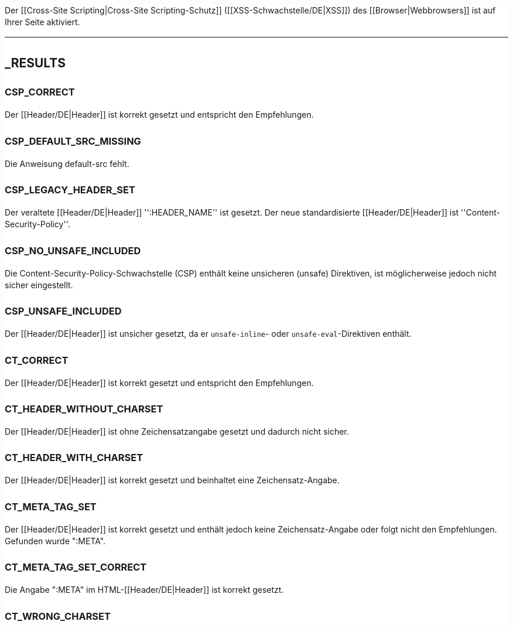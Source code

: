 Der [[Cross-Site Scripting|Cross-Site Scripting-Schutz]] ([[XSS-Schwachstelle/DE|XSS]]) des [[Browser|Webbrowsers]] ist auf Ihrer Seite aktiviert.

- - - - - - - - - - - - - - - - - - - - - - - - - - - - - - - - - - - - - - - -

## _RESULTS

### CSP_CORRECT

Der [[Header/DE|Header]] ist korrekt gesetzt und entspricht den Empfehlungen.

### CSP_DEFAULT_SRC_MISSING

Die Anweisung default-src fehlt.

### CSP_LEGACY_HEADER_SET

Der veraltete [[Header/DE|Header]] '':HEADER_NAME'' ist gesetzt. Der neue standardisierte [[Header/DE|Header]] ist ''Content-Security-Policy''.

### CSP_NO_UNSAFE_INCLUDED

Die Content-Security-Policy-Schwachstelle (CSP) enthält keine unsicheren (unsafe) Direktiven, ist möglicherweise jedoch nicht sicher eingestellt.

### CSP_UNSAFE_INCLUDED

Der [[Header/DE|Header]] ist unsicher gesetzt, da er `unsafe-inline`- oder `unsafe-eval`-Direktiven enthält.

### CT_CORRECT

Der [[Header/DE|Header]] ist korrekt gesetzt und entspricht den Empfehlungen.

### CT_HEADER_WITHOUT_CHARSET

Der [[Header/DE|Header]] ist ohne Zeichensatzangabe gesetzt und dadurch nicht sicher.

### CT_HEADER_WITH_CHARSET

Der [[Header/DE|Header]] ist korrekt gesetzt und beinhaltet eine Zeichensatz-Angabe.

### CT_META_TAG_SET

Der [[Header/DE|Header]] ist korrekt gesetzt und enthält jedoch keine Zeichensatz-Angabe oder folgt nicht den Empfehlungen. Gefunden wurde ":META".

### CT_META_TAG_SET_CORRECT

Die Angabe ":META" im HTML-[[Header/DE|Header]] ist korrekt gesetzt.

### CT_WRONG_CHARSET
